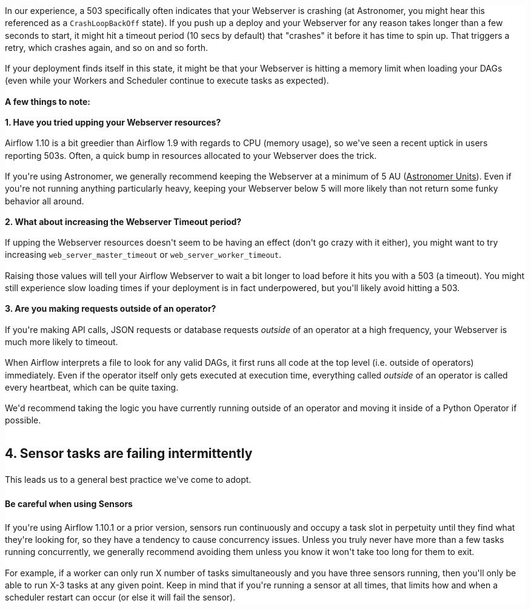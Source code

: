 In our experience, a 503 specifically often indicates that your Webserver is crashing (at Astronomer, you might hear this referenced as a `CrashLoopBackOff` state). If you push up a deploy and your Webserver for any reason takes longer than a few seconds to start, it might hit a timeout period (10 secs by default) that "crashes" it before it has time to spin up. That triggers a retry, which crashes again, and so on and so forth.

If your deployment finds itself in this state, it might be that your Webserver is hitting a memory limit when loading your DAGs (even while your Workers and Scheduler continue to execute tasks as expected).

**A few things to note:**

**1. Have you tried upping your Webserver resources?**

Airflow 1.10 is a bit greedier than Airflow 1.9 with regards to CPU (memory usage), so we've seen a recent uptick in users reporting 503s. Often, a quick bump in resources allocated to your Webserver does the trick.

If you're using Astronomer, we generally recommend keeping the Webserver at a minimum of 5 AU ([Astronomer Units](https://www.astronomer.io/docs/pricing/)). Even if you're not running anything particularly heavy, keeping your Webserver below 5 will more likely than not return some funky behavior all around.

**2. What about increasing the Webserver Timeout period?**

If upping the Webserver resources doesn't seem to be having an effect (don't go crazy with it either), you might want to try increasing `web_server_master_timeout` or `web_server_worker_timeout`.

Raising those values will tell your Airflow Webserver to wait a bit longer to load before it hits you with a 503 (a timeout). You might still experience slow loading times if your deployment is in fact underpowered, but you'll likely avoid hitting a 503.

**3. Are you making requests outside of an operator?**

If you're making API calls, JSON requests or database requests _outside_ of an operator at a high frequency, your Webserver is much more likely to timeout.

When Airflow interprets a file to look for any valid DAGs, it first runs all code at the top level (i.e. outside of operators) immediately. Even if the operator itself only gets executed at execution time, everything called *outside* of an operator is called every heartbeat, which can be quite taxing.

We'd recommend taking the logic you have currently running outside of an operator and moving it inside of a Python Operator if possible.

## 4. Sensor tasks are failing intermittently

This leads us to a general best practice we've come to adopt.

#### Be careful when using Sensors

If you're using Airflow 1.10.1 or a prior version, sensors run continuously and occupy a task slot in perpetuity until they find what they're looking for, so they have a tendency to cause concurrency issues. Unless you truly never have more than a few tasks running concurrently, we generally recommend avoiding them unless you know it won't take too long for them to exit. 

For example, if a worker can only run X number of tasks simultaneously and you have three sensors running, then you'll only be able to run X-3 tasks at any given point. Keep in mind that if you're running a sensor at all times, that limits how and when a scheduler restart can occur (or else it will fail the sensor).
